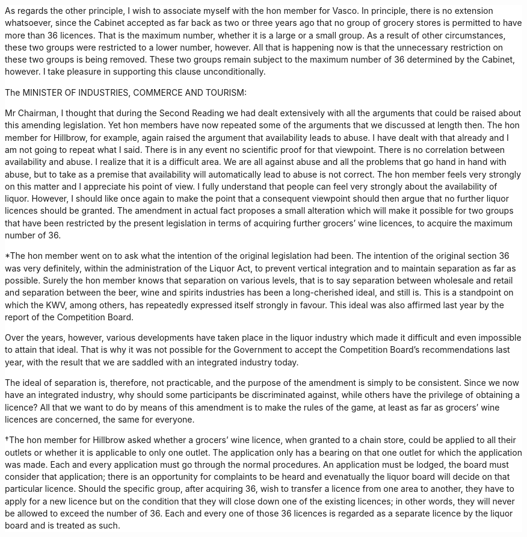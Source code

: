 <p>As regards the other principle, I wish to associate myself with the hon member for Vasco. In principle, there is no extension whatsoever, since the Cabinet accepted as far back as two or three years ago that no group of grocery stores is permitted to have more than 36 licences. That is the maximum number, whether it is a large or a small group. As a result of other circumstances, these two groups were restricted to a lower number, however. All that is happening now is that the unnecessary restriction on these two groups is being removed. These two groups remain subject to the maximum number of 36 determined by the Cabinet, however. I take pleasure in supporting this clause unconditionally.</p>

</speech>

<speech by="#minister_of_industries_commerce_and_tourism">

<from>The <person refersTo="hansard_za">MINISTER OF INDUSTRIES, COMMERCE AND TOURISM</person>:</from>

<p>Mr Chairman, I thought that during the Second Reading we had dealt extensively with all the arguments that could be raised about this amending legislation. Yet hon members have now repeated some of the arguments that we discussed at length then. The hon member for Hillbrow, for example, again raised the argument that availability leads to abuse. I have dealt with that already and I am not going to repeat what I said. There is in any event no scientific proof for that viewpoint. There is no correlation between availability and abuse. I realize that it is a difficult area. We are all against abuse and all the problems that go hand in hand with abuse, but to take as a premise that availability will automatically lead to abuse is not correct. The hon member feels very strongly on this matter and I appreciate his point of view. I fully understand that people can feel very strongly about the availability of liquor. However, I should like once again to make the point that a consequent viewpoint should then argue that no further liquor licences should be granted. The amendment in actual fact proposes a small alteration which will make it possible for two groups that have been restricted by the present legislation in terms of acquiring further grocers&#x2019; wine licences, to acquire the maximum number of 36.</p>

<p>*The hon member went on to ask what the intention of the original legislation had been. The intention of the original section 36 was very definitely, within the administration of the Liquor Act, to prevent vertical integration and to maintain separation as far as possible. Surely the hon member knows that separation on various levels, that is to say separation between wholesale and retail and separation between the beer, wine and spirits industries has been a long-cherished ideal, and still is. This is a standpoint on which the KWV, among others, has repeatedly expressed itself strongly in favour. This ideal was also affirmed last year by the report of the Competition Board.</p>

<p>Over the years, however, various developments have taken place in the liquor industry which made it difficult and even impossible to attain that ideal. That is why it was not possible for the Government to accept the Competition Board&#x2019;s recommendations last year, with the result that we are saddled with an integrated industry today.</p>

<p>The ideal of separation is, therefore, not practicable, and the purpose of the amendment is simply to be consistent. Since we now have an integrated industry, why should some participants be discriminated against, while others have the privilege of obtaining a licence&#x003F; All that we want to do by means of this amendment is to make the rules of the game, at least as far as grocers&#x2019; wine licences are concerned, the same for everyone.</p>

<p>&#x2020;The hon member for Hillbrow asked whether a grocers&#x2019; wine licence, when granted to a chain store, could be applied to all their outlets or whether it is applicable to only one outlet. The application only has a bearing on that one outlet for which the application was made. Each and every application must go through the normal procedures. An application must be lodged, the board must consider that application; there is an opportunity for complaints to be heard and evenatually the liquor board will decide on that particular licence. Should the specific group, after acquiring 36, wish to transfer a licence from one area to another, they have to apply for a new licence but on the condition that they will close down one of the <span class="col_4627-4628" refersTo="page_0986"/>existing licences; in other words, they will never be allowed to exceed the number of 36. Each and every one of those 36 licences is regarded as a separate licence by the liquor board and is treated as such.</p>
